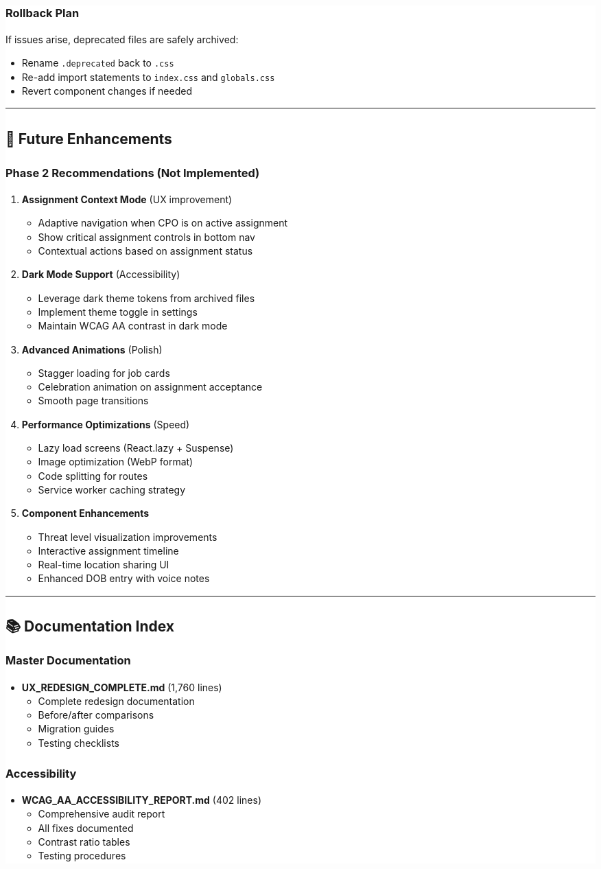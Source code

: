 ### Rollback Plan
If issues arise, deprecated files are safely archived:
- Rename `.deprecated` back to `.css`
- Re-add import statements to `index.css` and `globals.css`
- Revert component changes if needed

---

## 🔮 Future Enhancements

### Phase 2 Recommendations (Not Implemented)

1. **Assignment Context Mode** (UX improvement)
   - Adaptive navigation when CPO is on active assignment
   - Show critical assignment controls in bottom nav
   - Contextual actions based on assignment status

2. **Dark Mode Support** (Accessibility)
   - Leverage dark theme tokens from archived files
   - Implement theme toggle in settings
   - Maintain WCAG AA contrast in dark mode

3. **Advanced Animations** (Polish)
   - Stagger loading for job cards
   - Celebration animation on assignment acceptance
   - Smooth page transitions

4. **Performance Optimizations** (Speed)
   - Lazy load screens (React.lazy + Suspense)
   - Image optimization (WebP format)
   - Code splitting for routes
   - Service worker caching strategy

5. **Component Enhancements**
   - Threat level visualization improvements
   - Interactive assignment timeline
   - Real-time location sharing UI
   - Enhanced DOB entry with voice notes

---

## 📚 Documentation Index

### Master Documentation
- **UX_REDESIGN_COMPLETE.md** (1,760 lines)
  - Complete redesign documentation
  - Before/after comparisons
  - Migration guides
  - Testing checklists

### Accessibility
- **WCAG_AA_ACCESSIBILITY_REPORT.md** (402 lines)
  - Comprehensive audit report
  - All fixes documented
  - Contrast ratio tables
  - Testing procedures
